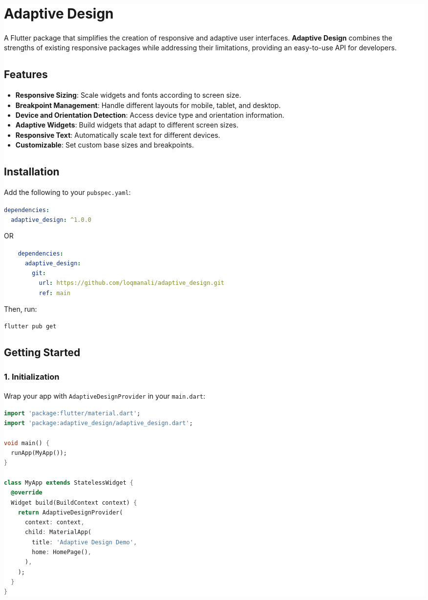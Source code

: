 # Adaptive Design

A Flutter package that simplifies the creation of responsive and adaptive user interfaces. **Adaptive Design** combines the strengths of existing responsive packages while addressing their limitations, providing an easy-to-use API for developers.

## Features

- **Responsive Sizing**: Scale widgets and fonts according to screen size.
- **Breakpoint Management**: Handle different layouts for mobile, tablet, and desktop.
- **Device and Orientation Detection**: Access device type and orientation information.
- **Adaptive Widgets**: Build widgets that adapt to different screen sizes.
- **Responsive Text**: Automatically scale text for different devices.
- **Customizable**: Set custom base sizes and breakpoints.

## Installation

Add the following to your `pubspec.yaml`:

```yaml
dependencies:
  adaptive_design: ^1.0.0
```

OR

``` yaml
    dependencies:
      adaptive_design:
        git:
          url: https://github.com/loqmanali/adaptive_design.git
          ref: main
```

Then, run:

```bash
flutter pub get
```

## Getting Started

### 1. Initialization

Wrap your app with `AdaptiveDesignProvider` in your `main.dart`:

```dart
import 'package:flutter/material.dart';
import 'package:adaptive_design/adaptive_design.dart';

void main() {
  runApp(MyApp());
}

class MyApp extends StatelessWidget {
  @override
  Widget build(BuildContext context) {
    return AdaptiveDesignProvider(
      context: context,
      child: MaterialApp(
        title: 'Adaptive Design Demo',
        home: HomePage(),
      ),
    );
  }
}
```